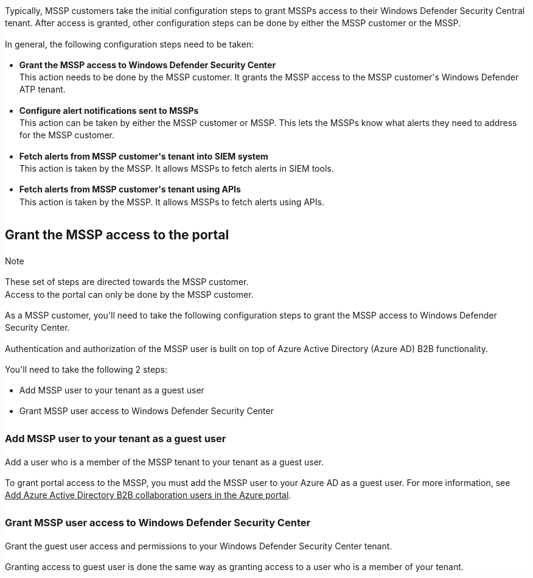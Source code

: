 
Typically, MSSP customers take the initial configuration steps to grant MSSPs access to their Windows Defender Security Central tenant. After access is granted, other configuration steps can be done by either the MSSP customer or the MSSP.


In general, the following configuration steps need to be taken:


- **Grant the MSSP access to Windows Defender Security Center** <br>
This action needs to be done by the MSSP customer. It grants the MSSP access to the MSSP customer's Windows Defender ATP tenant.
 

- **Configure alert notifications sent to MSSPs** <br>
This action can be taken by either the MSSP customer or MSSP. This lets the MSSPs know what alerts they need to address for the MSSP customer.

- **Fetch alerts from MSSP customer's tenant into SIEM system** <br> 
This action is taken by the MSSP. It allows MSSPs to fetch alerts in SIEM tools.

- **Fetch alerts from MSSP customer's tenant using APIs** <br>
This action is taken by the MSSP. It allows MSSPs to fetch alerts using APIs.


## Grant the MSSP access to the portal


>[!NOTE] 
> These set of steps are directed towards the MSSP customer. <br>
> Access to the portal can only be done by the MSSP customer.

As a MSSP customer, you'll need to take the following configuration steps to grant the MSSP access to Windows Defender Security Center. 
 

Authentication and authorization of the MSSP user is built on top of Azure Active Directory (Azure AD) B2B functionality. 

You'll need to take the following 2 steps:
- Add MSSP user to your tenant as a guest user

- Grant MSSP user access to Windows Defender Security Center
 

### Add MSSP user to your tenant as a guest user
Add a user who is a member of the MSSP tenant to your tenant as a guest user.

To grant portal access to the MSSP, you must add the MSSP user to your Azure AD as a guest user. For more information, see [Add Azure Active Directory B2B collaboration users in the Azure portal](https://docs.microsoft.com/azure/active-directory/b2b/add-users-administrator).
 
### Grant MSSP user access to Windows Defender Security Center
Grant the guest user access and permissions to your Windows Defender Security Center tenant.

Granting access to guest user is done the same way as granting access to a user who is a member of your tenant. 
